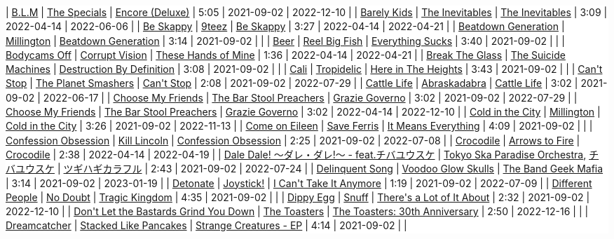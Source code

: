| [B.L.M](https://open.spotify.com/track/5jvVBreQOSEW2r78oC0CoZ) | [The Specials](https://open.spotify.com/artist/6xnvNmSzmeOE1bLKnYXKW3) | [Encore \(Deluxe\)](https://open.spotify.com/album/2K7Z8kR4tsXDIkS0jWLkwZ) | 5:05 | 2021-09-02 | 2022-12-10 |
| [Barely Kids](https://open.spotify.com/track/1E6Au8m7FNG3eAriuL0CZ9) | [The Inevitables](https://open.spotify.com/artist/5qr4DCKr3oAxSslg7e3tdK) | [The Inevitables](https://open.spotify.com/album/7I68xaGkCBpmjAHTBOpisF) | 3:09 | 2022-04-14 | 2022-06-06 |
| [Be Skappy](https://open.spotify.com/track/3rtjyvXNqhuNwNmyPOXoI8) | [9teez](https://open.spotify.com/artist/2kPEyISiF9UNFGL0D6Gxf1) | [Be Skappy](https://open.spotify.com/album/4wbfPnK6ALcVbDch7TTUtS) | 3:27 | 2022-04-14 | 2022-04-21 |
| [Beatdown Generation](https://open.spotify.com/track/4XLgiO2wHzSahRD1LMWcvc) | [Millington](https://open.spotify.com/artist/674oSgXMvyLNHMGQKHcUpp) | [Beatdown Generation](https://open.spotify.com/album/00mGLtTXb6AxQjwGTec0Ud) | 3:14 | 2021-09-02 |  |
| [Beer](https://open.spotify.com/track/7rDOSQkStxj28M4GRM6Xbs) | [Reel Big Fish](https://open.spotify.com/artist/3bXhZFreBJF4QDUUiMmtZW) | [Everything Sucks](https://open.spotify.com/album/5FLHSvc1Q7TW2hqspnqKRF) | 3:40 | 2021-09-02 |  |
| [Bodycams Off](https://open.spotify.com/track/7GeAKKIpnMG0Io4Yrln39Q) | [Corrupt Vision](https://open.spotify.com/artist/44j7MhDPFjIWudduCD2Rcv) | [These Hands of Mine](https://open.spotify.com/album/3EC5JRbeCFfWLMa7x14eCS) | 1:36 | 2022-04-14 | 2022-04-21 |
| [Break The Glass](https://open.spotify.com/track/4jH8dxtKxBP9YZcLFGkw09) | [The Suicide Machines](https://open.spotify.com/artist/31v7ijnAMVL9V7Uzr1sFcI) | [Destruction By Definition](https://open.spotify.com/album/6XN3a05K0LVycfy137CSvL) | 3:08 | 2021-09-02 |  |
| [Cali](https://open.spotify.com/track/75pC1KbHcJ9Wmrkdb53tGl) | [Tropidelic](https://open.spotify.com/artist/2SGFnb6c73UJd1vT6aGBMl) | [Here in The Heights](https://open.spotify.com/album/2lGYvbR1ovYdsZKb2lTiq0) | 3:43 | 2021-09-02 |  |
| [Can't Stop](https://open.spotify.com/track/1G0sX22yArZuXOQV2O5Qyr) | [The Planet Smashers](https://open.spotify.com/artist/2wYNzTzigUWAeVLaxeRrg3) | [Can't Stop](https://open.spotify.com/album/6yhJV1xf20YS1IyZVcCMLE) | 2:08 | 2021-09-02 | 2022-07-29 |
| [Cattle Life](https://open.spotify.com/track/7udyYiY9yq9InvAqiJYjo7) | [Abraskadabra](https://open.spotify.com/artist/0YYh1MN3VtMPwamadN4xp2) | [Cattle Life](https://open.spotify.com/album/3Zvigxl3r86W0lkMtMx8FJ) | 3:02 | 2021-09-02 | 2022-06-17 |
| [Choose My Friends](https://open.spotify.com/track/5PPun84zQbvUCKqBfhBMvn) | [The Bar Stool Preachers](https://open.spotify.com/artist/3KcidWlhRLEyML9jFE6fKg) | [Grazie Governo](https://open.spotify.com/album/3smUFawuEdEriRtb69L6ev) | 3:02 | 2021-09-02 | 2022-07-29 |
| [Choose My Friends](https://open.spotify.com/track/5xhB62X5svVDYitg5fDe3v) | [The Bar Stool Preachers](https://open.spotify.com/artist/3KcidWlhRLEyML9jFE6fKg) | [Grazie Governo](https://open.spotify.com/album/1MxhSb18IacC40HRB86dTr) | 3:02 | 2022-04-14 | 2022-12-10 |
| [Cold in the City](https://open.spotify.com/track/15W2XqolwVw2F8TYNMTP7r) | [Millington](https://open.spotify.com/artist/674oSgXMvyLNHMGQKHcUpp) | [Cold in the City](https://open.spotify.com/album/55U2sYG01pdlcsY847uw0z) | 3:26 | 2021-09-02 | 2022-11-13 |
| [Come on Eileen](https://open.spotify.com/track/4Z4xFENnvMnRDPpAx5wpaO) | [Save Ferris](https://open.spotify.com/artist/1PAi6SNPtaiFqTRiTfecFr) | [It Means Everything](https://open.spotify.com/album/1AiVqGWu6HcyLYuB0BMvcS) | 4:09 | 2021-09-02 |  |
| [Confession Obsession](https://open.spotify.com/track/36Z7sgxX5uPII38f21gwya) | [Kill Lincoln](https://open.spotify.com/artist/6vw3QQUYW5TSxqsEvI28W6) | [Confession Obsession](https://open.spotify.com/album/2MeBP6wdOKSGfJdHV2brdc) | 2:25 | 2021-09-02 | 2022-07-08 |
| [Crocodile](https://open.spotify.com/track/4eEK1bzaARHBik8zQbtLv4) | [Arrows to Fire](https://open.spotify.com/artist/4br1yh8u3jTsvKkeSESW5M) | [Crocodile](https://open.spotify.com/album/5mxNNvbl6SKNHbLXr5FFwU) | 2:38 | 2022-04-14 | 2022-04-19 |
| [Dale Dale! 〜ダレ・ダレ!〜 \- feat.チバユウスケ](https://open.spotify.com/track/6bcnIiOiDS3YxgqV93bXjY) | [Tokyo Ska Paradise Orchestra](https://open.spotify.com/artist/0UZq6vAHrwGgctvxTzzxYm), [チバユウスケ](https://open.spotify.com/artist/22a6IbaR2zoPAkudKhWXaW) | [ツギハギカラフル](https://open.spotify.com/album/0yTSmlPjXIW5CsOFaqJT8r) | 2:43 | 2021-09-02 | 2022-07-24 |
| [Delinquent Song](https://open.spotify.com/track/44XOi657umNvDxNw8JvljD) | [Voodoo Glow Skulls](https://open.spotify.com/artist/0t1X1ygK807hH0upA9lYJw) | [The Band Geek Mafia](https://open.spotify.com/album/1hgcVI15G410lDnGwFNDXk) | 3:14 | 2021-09-02 | 2023-01-19 |
| [Detonate](https://open.spotify.com/track/2zhXkUkCLZZs9MuhbRzZDM) | [Joystick!](https://open.spotify.com/artist/6QNbUrFd32f8tOVhm1pWEF) | [I Can't Take It Anymore](https://open.spotify.com/album/45lb5sWAyOYpgNJ92bHI1w) | 1:19 | 2021-09-02 | 2022-07-09 |
| [Different People](https://open.spotify.com/track/6PM8yaNDDfXc0kHIMSuIKR) | [No Doubt](https://open.spotify.com/artist/0cQbJU1aAzvbEmTuljWLlF) | [Tragic Kingdom](https://open.spotify.com/album/3VekjWskUut57hx6W9wqL8) | 4:35 | 2021-09-02 |  |
| [Dippy Egg](https://open.spotify.com/track/3OqTya26KpcQYUa72cSI4Y) | [Snuff](https://open.spotify.com/artist/39Yw8FPJXDJyf5L4vK7TD3) | [There's a Lot of It About](https://open.spotify.com/album/0SgUfhqqhfGG0nJqECcDe4) | 2:32 | 2021-09-02 | 2022-12-10 |
| [Don't Let the Bastards Grind You Down](https://open.spotify.com/track/0XlPgrltmThUXK0hoClUfM) | [The Toasters](https://open.spotify.com/artist/5TefXCuvQWtRxpWfDdKmNj) | [The Toasters: 30th Anniversary](https://open.spotify.com/album/6AFJwHYa0jt4z7qj1DghIo) | 2:50 | 2022-12-16 |  |
| [Dreamcatcher](https://open.spotify.com/track/5EcwkzTe649NhX3GzN7kNK) | [Stacked Like Pancakes](https://open.spotify.com/artist/7Fk8bbugoEFZWgUvVoTBBp) | [Strange Creatures \- EP](https://open.spotify.com/album/5uL98nzPwql7vBbgvcZ1wm) | 4:14 | 2021-09-02 |  |